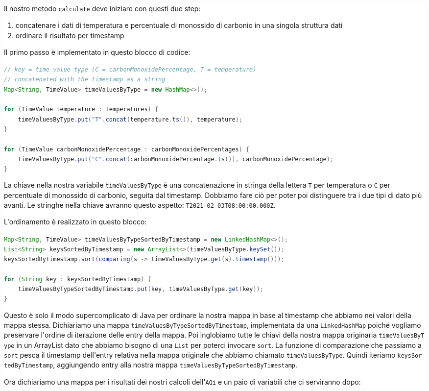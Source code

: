 Il nostro metodo `calculate` deve iniziare con questi due step:

1. concatenare i dati di temperatura e percentuale di monossido di
   carbonio in una singola struttura dati
2. ordinare il risultato per timestamp

Il primo passo è implementato in questo blocco di codice:

```java
// key = time value type (C = carbonMonoxidePercentage, T = temperature)
// concatenated with the timestamp as a string
Map<String, TimeValue> timeValuesByType = new HashMap<>();

for (TimeValue temperature : temperatures) {
    timeValuesByType.put("T".concat(temperature.ts()), temperature);
}

for (TimeValue carbonMonoxidePercentage : carbonMonoxidePercentages) {
    timeValuesByType.put("C".concat(carbonMonoxidePercentage.ts()), carbonMonoxidePercentage);
}
```

La chiave nella nostra variabile `timeValuesByType` è una
concatenazione in stringa della lettera `T` per temperatura o `C` per
percentuale di monossido di carbonio, seguita dal timestamp. Dobbiamo
fare ciò per poter poi distinguere tra i due tipi di dato più avanti.
Le stringhe nella chiave avranno questo aspetto:
`T2021-02-03T08:00:00.000Z`.

L'ordinamento è realizzato in questo blocco:

```java
Map<String, TimeValue> timeValuesByTypeSortedByTimestamp = new LinkedHashMap<>();
List<String> keysSortedByTimestamp = new ArrayList<>(timeValuesByType.keySet());
keysSortedByTimestamp.sort(comparing(s -> timeValuesByType.get(s).timestamp()));

for (String key : keysSortedByTimestamp) {
    timeValuesByTypeSortedByTimestamp.put(key, timeValuesByType.get(key));
}
```

Questo è solo il modo supercomplicato di Java per ordinare la nostra
mappa in base al timestamp che abbiamo nei valori della mappa stessa.
Dichiariamo una mappa `timeValuesByTypeSortedByTimestamp`, implementata
da una `LinkedHashMap` poiché vogliamo preservare l'ordine di
iterazione delle entry della mappa.  Poi inglobiamo tutte le chiavi
della nostra mappa originaria `timeValuesByType` in un ArrayList dato
che abbiamo bisogno di una `List` per poterci invocare `sort`.  La
funzione di comparazione che passiamo a `sort` pesca il timestamp
dell'entry relativa nella mappa originale che abbiamo chiamato
`timeValuesByType`.  Quindi iteriamo `keysSortedByTimestamp`,
aggiungendo entry alla nostra mappa
`timeValuesByTypeSortedByTimestamp`.

Ora dichiariamo una mappa per i risultati dei nostri calcoli dell'`AQi`
e un paio di variabili che ci serviranno dopo:
